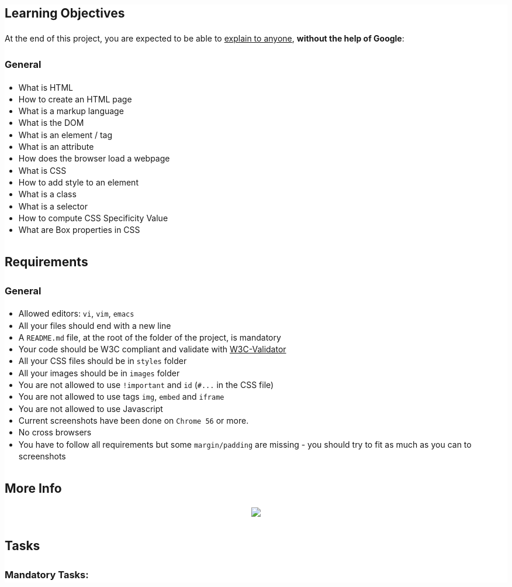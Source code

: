 ## Learning Objectives

At the end of this project, you are expected to be able to [explain to anyone](https://fs.blog/feynman-learning-technique/), **without the help of Google**:

### General

* What is HTML
* How to create an HTML page
* What is a markup language
* What is the DOM
* What is an element / tag
* What is an attribute
* How does the browser load a webpage
* What is CSS
* How to add style to an element
* What is a class
* What is a selector
* How to compute CSS Specificity Value
* What are Box properties in CSS

## Requirements

### General

* Allowed editors: `vi`, `vim`, `emacs`
* All your files should end with a new line
* A `README.md` file, at the root of the folder of the project, is mandatory
* Your code should be W3C compliant and validate with [W3C-Validator](https://github.com/alx-tools/W3C-Validator)
* All your CSS files should be in `styles` folder
* All your images should be in `images` folder
* You are not allowed to use `!important` and `id` (`#...` in the CSS file)
* You are not allowed to use tags `img`, `embed` and `iframe`
* You are not allowed to use Javascript
* Current screenshots have been done on `Chrome 56` or more.
* No cross browsers
* You have to follow all requirements but some `margin/padding` are missing - you should try to fit as much as you can to screenshots

## More Info

<p align="center">
  <img src="https://s3.amazonaws.com/intranet-projects-files/concepts/74/hbnb_step1.png"/>
</p>

## Tasks

### Mandatory Tasks:
